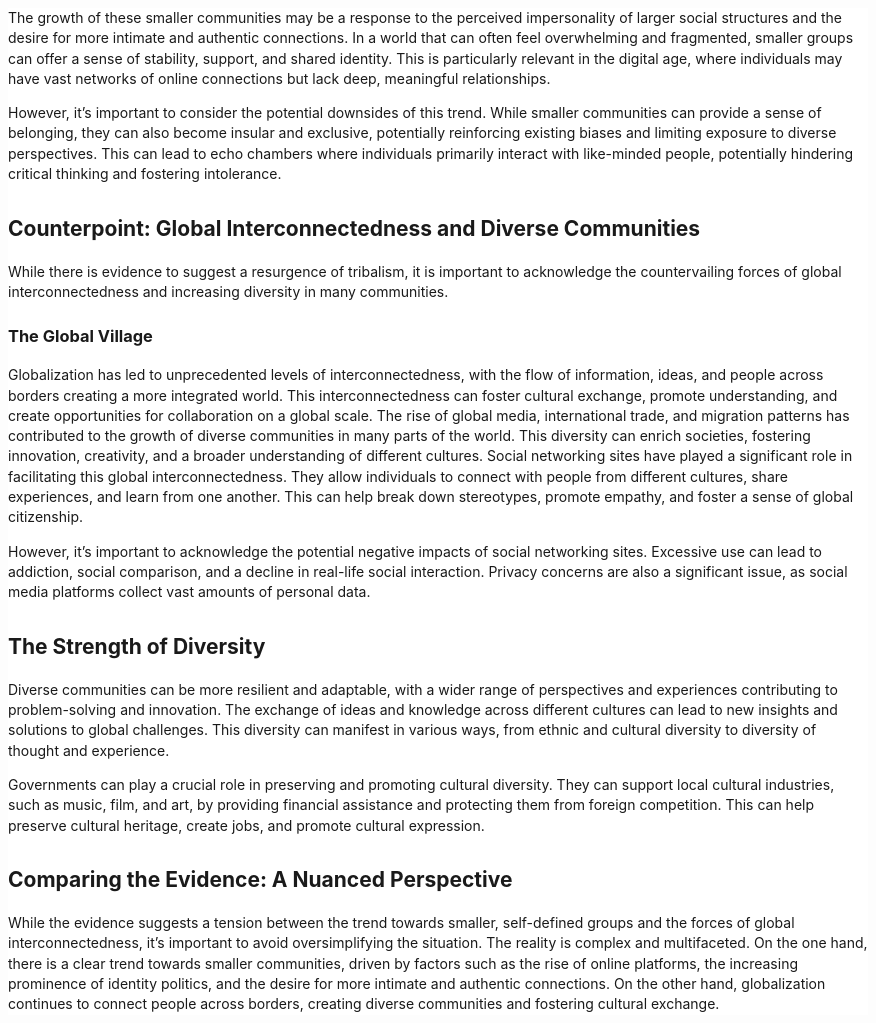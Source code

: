 The growth of these smaller communities may be a response to the perceived impersonality of larger social structures and the desire for more intimate and authentic connections. In a world that can often feel overwhelming and fragmented, smaller groups can offer a sense of stability, support, and shared identity. This is particularly relevant in the digital age, where individuals may have vast networks of online connections but lack deep, meaningful relationships.

However, it’s important to consider the potential downsides of this trend. While smaller communities can provide a sense of belonging, they can also become insular and exclusive, potentially reinforcing existing biases and limiting exposure to diverse perspectives. This can lead to echo chambers where individuals primarily interact with like-minded people, potentially hindering critical thinking and fostering intolerance.

## Counterpoint: Global Interconnectedness and Diverse Communities

While there is evidence to suggest a resurgence of tribalism, it is important to acknowledge the countervailing forces of global interconnectedness and increasing diversity in many communities.

### The Global Village

Globalization has led to unprecedented levels of interconnectedness, with the flow of information, ideas, and people across borders creating a more integrated world. This interconnectedness can foster cultural exchange, promote understanding, and create opportunities for collaboration on a global scale. The rise of global media, international trade, and migration patterns has contributed to the growth of diverse communities in many parts of the world. This diversity can enrich societies, fostering innovation, creativity, and a broader understanding of different cultures.
Social networking sites have played a significant role in facilitating this global interconnectedness. They allow individuals to connect with people from different cultures, share experiences, and learn from one another. This can help break down stereotypes, promote empathy, and foster a sense of global citizenship.

However, it’s important to acknowledge the potential negative impacts of social networking sites. Excessive use can lead to addiction, social comparison, and a decline in real-life social interaction. Privacy concerns are also a significant issue, as social media platforms collect vast amounts of personal data.

## The Strength of Diversity

Diverse communities can be more resilient and adaptable, with a wider range of perspectives and experiences contributing to problem-solving and innovation. The exchange of ideas and knowledge across different cultures can lead to new insights and solutions to global challenges. This diversity can manifest in various ways, from ethnic and cultural diversity to diversity of thought and experience.

Governments can play a crucial role in preserving and promoting cultural diversity. They can support local cultural industries, such as music, film, and art, by providing financial assistance and protecting them from foreign competition. This can help preserve cultural heritage, create jobs, and promote cultural expression.

## Comparing the Evidence: A Nuanced Perspective

While the evidence suggests a tension between the trend towards smaller, self-defined groups and the forces of global interconnectedness, it’s important to avoid oversimplifying the situation. The reality is complex and multifaceted. On the one hand, there is a clear trend towards smaller communities, driven by factors such as the rise of online platforms, the increasing prominence of identity politics, and the desire for more intimate and authentic connections. On the other hand, globalization continues to connect people across borders, creating diverse communities and fostering cultural exchange.
